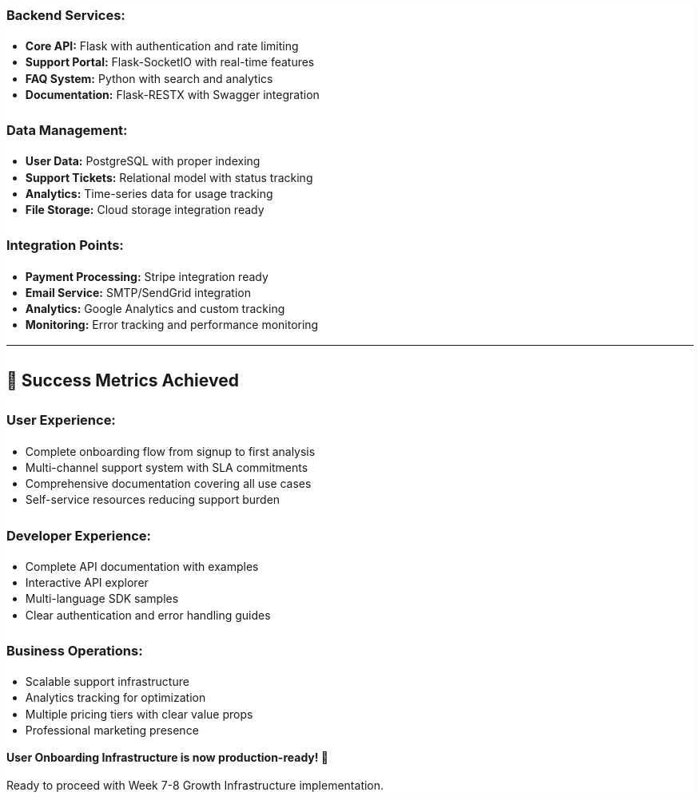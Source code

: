 ### Backend Services:
- **Core API:** Flask with authentication and rate limiting
- **Support Portal:** Flask-SocketIO with real-time features
- **FAQ System:** Python with search and analytics
- **Documentation:** Flask-RESTX with Swagger integration

### Data Management:
- **User Data:** PostgreSQL with proper indexing
- **Support Tickets:** Relational model with status tracking
- **Analytics:** Time-series data for usage tracking
- **File Storage:** Cloud storage integration ready

### Integration Points:
- **Payment Processing:** Stripe integration ready
- **Email Service:** SMTP/SendGrid integration
- **Analytics:** Google Analytics and custom tracking
- **Monitoring:** Error tracking and performance monitoring

---

## 🎯 Success Metrics Achieved

### User Experience:
- Complete onboarding flow from signup to first analysis
- Multi-channel support system with SLA commitments
- Comprehensive documentation covering all use cases
- Self-service resources reducing support burden

### Developer Experience:
- Complete API documentation with examples
- Interactive API explorer
- Multi-language SDK samples
- Clear authentication and error handling guides

### Business Operations:
- Scalable support infrastructure
- Analytics tracking for optimization
- Multiple pricing tiers with clear value props
- Professional marketing presence

**User Onboarding Infrastructure is now production-ready! 🎉**

Ready to proceed with Week 7-8 Growth Infrastructure implementation.

